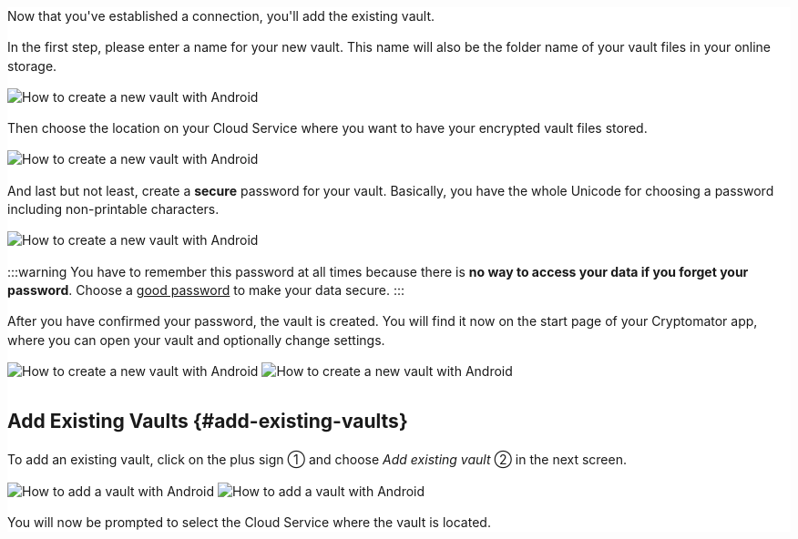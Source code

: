 Now that you've established a connection, you'll add the existing vault.

In the first step, please enter a name for your new vault.
This name will also be the folder name of your vault files in your online storage.

<Grid columns={3} columnsSmall={2} columnsLarge={4}>
  <Image src="/img/android/create-new-vault-5-name-vault.png" alt="How to create a new vault with Android" width="1080" height="2220" />
</Grid>

Then choose the location on your Cloud Service where you want to have your encrypted vault files stored.

<Grid columns={3} columnsSmall={2} columnsLarge={4}>
  <Image src="/img/android/create-new-vault-6-select-path.png" alt="How to create a new vault with Android" width="1080" height="2220" />
</Grid>

And last but not least, create a **secure** password for your vault.
Basically, you have the whole Unicode for choosing a password including non-printable characters.

<Grid columns={3} columnsSmall={2} columnsLarge={4}>
  <Image src="/img/android/create-new-vault-7-set-password.png" alt="How to create a new vault with Android" width="1080" height="2220" />
</Grid>

:::warning
You have to remember this password at all times because there is **no way to access your data if you forget your password**.
Choose a [good password](/docs/security/best-practices.md#good-passwords) to make your data secure.
:::

After you have confirmed your password, the vault is created.
You will find it now on the start page of your Cryptomator app, where you can open your vault and optionally change settings.

<Grid columns={3} columnsSmall={2} columnsLarge={4}>
  <Image src="/img/android/create-new-vault-8-creating-vault.png" alt="How to create a new vault with Android" width="1080" height="2220" />
  <Image src="/img/android/create-new-vault-9-finish.png" alt="How to create a new vault with Android" width="1080" height="2220" />
</Grid>

## Add Existing Vaults {#add-existing-vaults}

To add an existing vault, click on the plus sign ① and choose *Add existing vault* ② in the next screen.

<Grid columns={3} columnsSmall={2} columnsLarge={4}>
  <Image src="/img/android/add-existing-vault-0-start.png" alt="How to add a vault with Android" width="810" height="1665" />
  <Image src="/img/android/add-existing-vault-1-select-add-existing-vault.png" alt="How to add a vault with Android" width="810" height="1665" />
</Grid>

You will now be prompted to select the Cloud Service where the vault is located.
